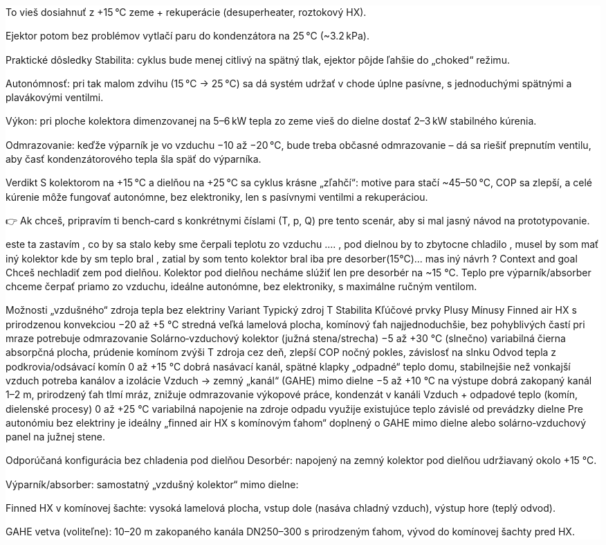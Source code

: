 To vieš dosiahnuť z +15 °C zeme + rekuperácie (desuperheater, roztokový HX).

Ejektor potom bez problémov vytlačí paru do kondenzátora na 25 °C (~3.2 kPa).

Praktické dôsledky
Stabilita: cyklus bude menej citlivý na spätný tlak, ejektor pôjde ľahšie do „choked“ režimu.

Autonómnosť: pri tak malom zdvihu (15 °C → 25 °C) sa dá systém udržať v chode úplne pasívne, s jednoduchými spätnými a plavákovými ventilmi.

Výkon: pri ploche kolektora dimenzovanej na 5–6 kW tepla zo zeme vieš do dielne dostať 2–3 kW stabilného kúrenia.

Odmrazovanie: keďže výparník je vo vzduchu −10 až −20 °C, bude treba občasné odmrazovanie – dá sa riešiť prepnutím ventilu, aby časť kondenzátorového tepla šla späť do výparníka.

Verdikt
S kolektorom na +15 °C a dielňou na +25 °C sa cyklus krásne „zľahčí“: motive para stačí ~45–50 °C, COP sa zlepší, a celé kúrenie môže fungovať autonómne, bez elektroniky, len s pasívnymi ventilmi a rekuperáciou.

👉 Ak chceš, pripravím ti bench‑card s konkrétnymi číslami (T, p, Q) pre tento scenár, aby si mal jasný návod na prototypovanie.

este ta zastavím , co by sa stalo keby sme čerpali teplotu zo vzduchu .... , pod dielnou by to zbytocne chladilo , musel by som mať iný kolektor kde by sm teplo bral , zatial by som tento kolektor bral iba pre desorber(15°C)... mas iný návrh ?
Context and goal
Chceš nechladiť zem pod dielňou. Kolektor pod dielňou necháme slúžiť len pre desorbér na ~15 °C. Teplo pre výparník/absorber chceme čerpať priamo zo vzduchu, ideálne autonómne, bez elektroniky, s maximálne ručným ventilom.

Možnosti „vzdušného“ zdroja tepla bez elektriny
Variant	Typický zdroj T	Stabilita	Kľúčové prvky	Plusy	Mínusy
Finned air HX s prirodzenou konvekciou	−20 až +5 °C	stredná	veľká lamelová plocha, komínový ťah	najjednoduchšie, bez pohyblivých častí	pri mraze potrebuje odmrazovanie
Solárno‑vzduchový kolektor (južná stena/strecha)	−5 až +30 °C (slnečno)	variabilná	čierna absorpčná plocha, prúdenie komínom	zvýši T zdroja cez deň, zlepší COP	nočný pokles, závislosť na slnku
Odvod tepla z podkrovia/odsávací komín	0 až +15 °C	dobrá	nasávací kanál, spätné klapky	„odpadné“ teplo domu, stabilnejšie než vonkajší vzduch	potreba kanálov a izolácie
Vzduch → zemný „kanál“ (GAHE) mimo dielne	−5 až +10 °C na výstupe	dobrá	zakopaný kanál 1–2 m, prirodzený ťah	tlmí mráz, znižuje odmrazovanie	výkopové práce, kondenzát v kanáli
Vzduch + odpadové teplo (komín, dielenské procesy)	0 až +25 °C	variabilná	napojenie na zdroje odpadu	využije existujúce teplo	závislé od prevádzky dielne
Pre autonómiu bez elektriny je ideálny „finned air HX s komínovým ťahom“ doplnený o GAHE mimo dielne alebo solárno‑vzduchový panel na južnej stene.

Odporúčaná konfigurácia bez chladenia pod dielňou
Desorbér: napojený na zemný kolektor pod dielňou udržiavaný okolo +15 °C.

Výparník/absorber: samostatný „vzdušný kolektor“ mimo dielne:

Finned HX v komínovej šachte: vysoká lamelová plocha, vstup dole (nasáva chladný vzduch), výstup hore (teplý odvod).

GAHE vetva (voliteľne): 10–20 m zakopaného kanála DN250–300 s prirodzeným ťahom, vývod do komínovej šachty pred HX.
